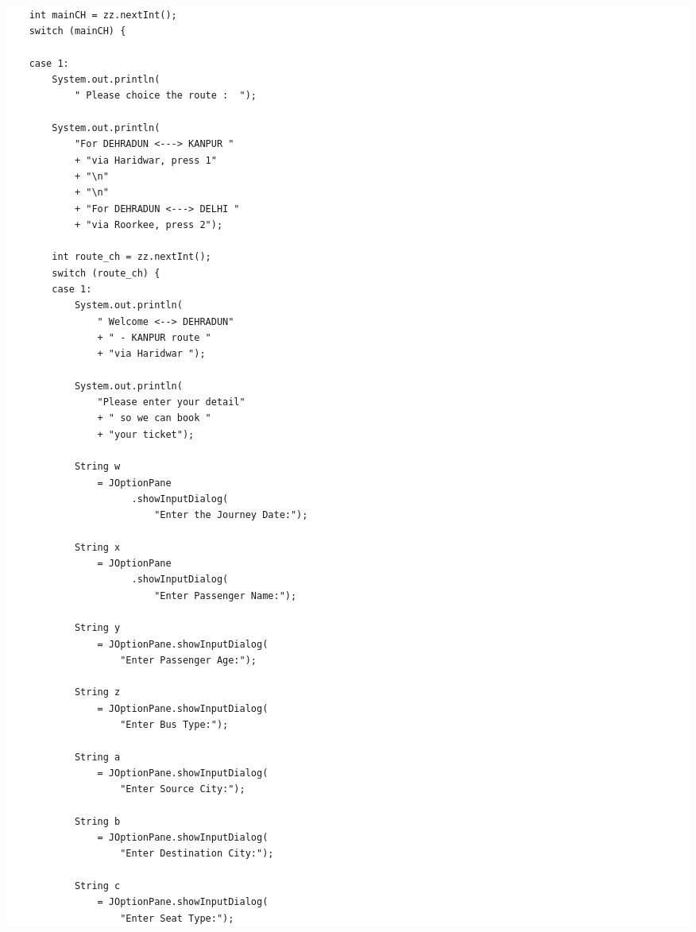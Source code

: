         int mainCH = zz.nextInt(); 
        switch (mainCH) { 
  
        case 1: 
            System.out.println( 
                " Please choice the route :  "); 
  
            System.out.println( 
                "For DEHRADUN <---> KANPUR "
                + "via Haridwar, press 1"
                + "\n"
                + "\n"
                + "For DEHRADUN <---> DELHI "
                + "via Roorkee, press 2"); 
  
            int route_ch = zz.nextInt(); 
            switch (route_ch) { 
            case 1: 
                System.out.println( 
                    " Welcome <--> DEHRADUN"
                    + " - KANPUR route "
                    + "via Haridwar "); 
  
                System.out.println( 
                    "Please enter your detail"
                    + " so we can book "
                    + "your ticket"); 
  
                String w 
                    = JOptionPane 
                          .showInputDialog( 
                              "Enter the Journey Date:"); 
  
                String x 
                    = JOptionPane 
                          .showInputDialog( 
                              "Enter Passenger Name:"); 
  
                String y 
                    = JOptionPane.showInputDialog( 
                        "Enter Passenger Age:"); 
  
                String z 
                    = JOptionPane.showInputDialog( 
                        "Enter Bus Type:"); 
  
                String a 
                    = JOptionPane.showInputDialog( 
                        "Enter Source City:"); 
  
                String b 
                    = JOptionPane.showInputDialog( 
                        "Enter Destination City:"); 
  
                String c 
                    = JOptionPane.showInputDialog( 
                        "Enter Seat Type:"); 
  